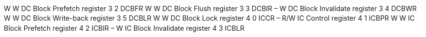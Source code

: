 <td>W</td>
<td>W</td>
<td>DC Block Prefetch register</td>
</tr>
<tr class="even">
<td>3</td>
<td>2</td>
<td>DCBFR</td>
<td>W</td>
<td>W</td>
<td>DC Block Flush register</td>
</tr>
<tr class="odd">
<td>3</td>
<td>3</td>
<td>DCBIR</td>
<td>–</td>
<td>W</td>
<td>DC Block Invalidate register</td>
</tr>
<tr class="even">
<td>3</td>
<td>4</td>
<td>DCBWR</td>
<td>W</td>
<td>W</td>
<td>DC Block Write-back register</td>
</tr>
<tr class="odd">
<td>3</td>
<td>5</td>
<td>DCBLR</td>
<td>W</td>
<td>W</td>
<td>DC Block Lock register</td>
</tr>
<tr class="even">
<td>4</td>
<td>0</td>
<td>ICCR</td>
<td>–</td>
<td>R/W</td>
<td>IC Control register</td>
</tr>
<tr class="odd">
<td>4</td>
<td>1</td>
<td>ICBPR</td>
<td>W</td>
<td>W</td>
<td>IC Block Prefetch register</td>
</tr>
<tr class="even">
<td>4</td>
<td>2</td>
<td>ICBIR</td>
<td>–</td>
<td>W</td>
<td>IC Block Invalidate register</td>
</tr>
<tr class="odd">
<td>4</td>
<td>3</td>
<td>ICBLR</td>